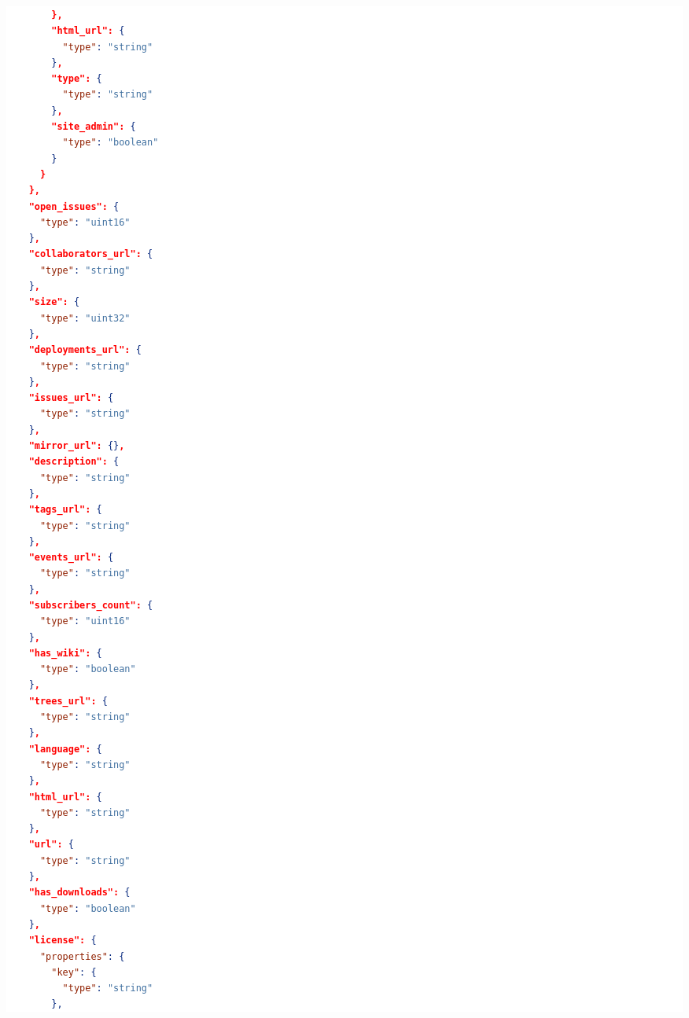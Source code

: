 ```json
        },
        "html_url": {
          "type": "string"
        },
        "type": {
          "type": "string"
        },
        "site_admin": {
          "type": "boolean"
        }
      }
    },
    "open_issues": {
      "type": "uint16"
    },
    "collaborators_url": {
      "type": "string"
    },
    "size": {
      "type": "uint32"
    },
    "deployments_url": {
      "type": "string"
    },
    "issues_url": {
      "type": "string"
    },
    "mirror_url": {},
    "description": {
      "type": "string"
    },
    "tags_url": {
      "type": "string"
    },
    "events_url": {
      "type": "string"
    },
    "subscribers_count": {
      "type": "uint16"
    },
    "has_wiki": {
      "type": "boolean"
    },
    "trees_url": {
      "type": "string"
    },
    "language": {
      "type": "string"
    },
    "html_url": {
      "type": "string"
    },
    "url": {
      "type": "string"
    },
    "has_downloads": {
      "type": "boolean"
    },
    "license": {
      "properties": {
        "key": {
          "type": "string"
        },
```